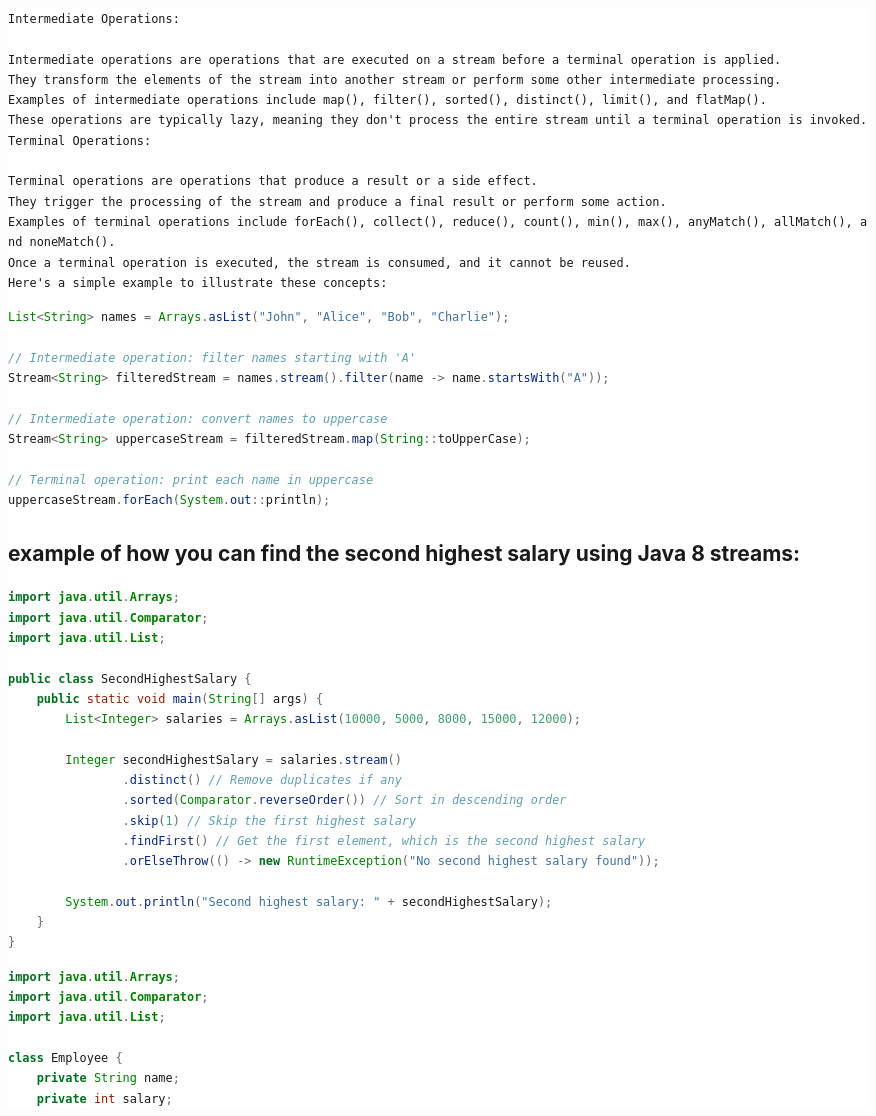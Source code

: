 ```
Intermediate Operations:

Intermediate operations are operations that are executed on a stream before a terminal operation is applied.
They transform the elements of the stream into another stream or perform some other intermediate processing.
Examples of intermediate operations include map(), filter(), sorted(), distinct(), limit(), and flatMap().
These operations are typically lazy, meaning they don't process the entire stream until a terminal operation is invoked.
Terminal Operations:

Terminal operations are operations that produce a result or a side effect.
They trigger the processing of the stream and produce a final result or perform some action.
Examples of terminal operations include forEach(), collect(), reduce(), count(), min(), max(), anyMatch(), allMatch(), and noneMatch().
Once a terminal operation is executed, the stream is consumed, and it cannot be reused.
Here's a simple example to illustrate these concepts:
```
```java
List<String> names = Arrays.asList("John", "Alice", "Bob", "Charlie");

// Intermediate operation: filter names starting with 'A'
Stream<String> filteredStream = names.stream().filter(name -> name.startsWith("A"));

// Intermediate operation: convert names to uppercase
Stream<String> uppercaseStream = filteredStream.map(String::toUpperCase);

// Terminal operation: print each name in uppercase
uppercaseStream.forEach(System.out::println);

```
## example of how you can find the second highest salary using Java 8 streams:
```java
import java.util.Arrays;
import java.util.Comparator;
import java.util.List;

public class SecondHighestSalary {
    public static void main(String[] args) {
        List<Integer> salaries = Arrays.asList(10000, 5000, 8000, 15000, 12000);

        Integer secondHighestSalary = salaries.stream()
                .distinct() // Remove duplicates if any
                .sorted(Comparator.reverseOrder()) // Sort in descending order
                .skip(1) // Skip the first highest salary
                .findFirst() // Get the first element, which is the second highest salary
                .orElseThrow(() -> new RuntimeException("No second highest salary found"));

        System.out.println("Second highest salary: " + secondHighestSalary);
    }
}

```
```java
import java.util.Arrays;
import java.util.Comparator;
import java.util.List;

class Employee {
    private String name;
    private int salary;
```